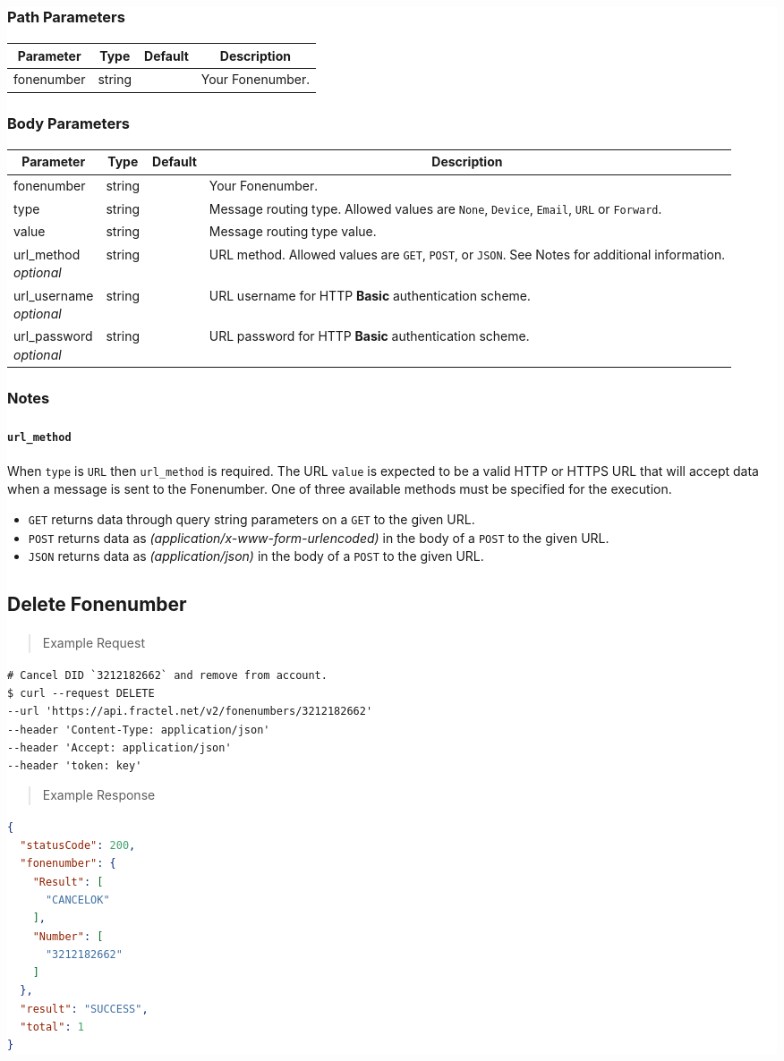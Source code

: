 ### Path Parameters

Parameter | Type | Default | Description
--------- | ------- | ----------- | -----------
fonenumber | string |  | Your Fonenumber.

### Body Parameters

Parameter | Type | Default | Description
--------- | ------- | ----------- | -----------
fonenumber | string |  | Your Fonenumber.
type | string |  | Message routing type. Allowed values are `None`, `Device`, `Email`, `URL` or `Forward`.
value | string |  | Message routing type value.
url_method<br/>_optional_ | string |  | URL method. Allowed values are `GET`, `POST`, or `JSON`. See Notes for additional information.
url_username<br/>_optional_ | string |  | URL username for HTTP **Basic** authentication scheme.
url_password<br/>_optional_ | string |  | URL password for HTTP **Basic** authentication scheme.

### Notes

#### `url_method`

When `type` is `URL` then `url_method` is required. The URL `value` is expected to be a valid HTTP or HTTPS URL that will accept data when a message is sent to the Fonenumber. One of three available methods must be specified for the execution.

- `GET` returns data through query string parameters on a `GET` to the given URL.
- `POST` returns data as _(application/x-www-form-urlencoded)_ in the body of a `POST` to the given URL.
- `JSON` returns data as _(application/json)_ in the body of a `POST` to the given URL.

## Delete Fonenumber

> Example Request

```shell
# Cancel DID `3212182662` and remove from account.
$ curl --request DELETE
--url 'https://api.fractel.net/v2/fonenumbers/3212182662'
--header 'Content-Type: application/json'
--header 'Accept: application/json'
--header 'token: key'
```

> Example Response

```json
{
  "statusCode": 200,
  "fonenumber": {
    "Result": [
      "CANCELOK"
    ],
    "Number": [
      "3212182662"
    ]
  },
  "result": "SUCCESS",
  "total": 1
}
```
